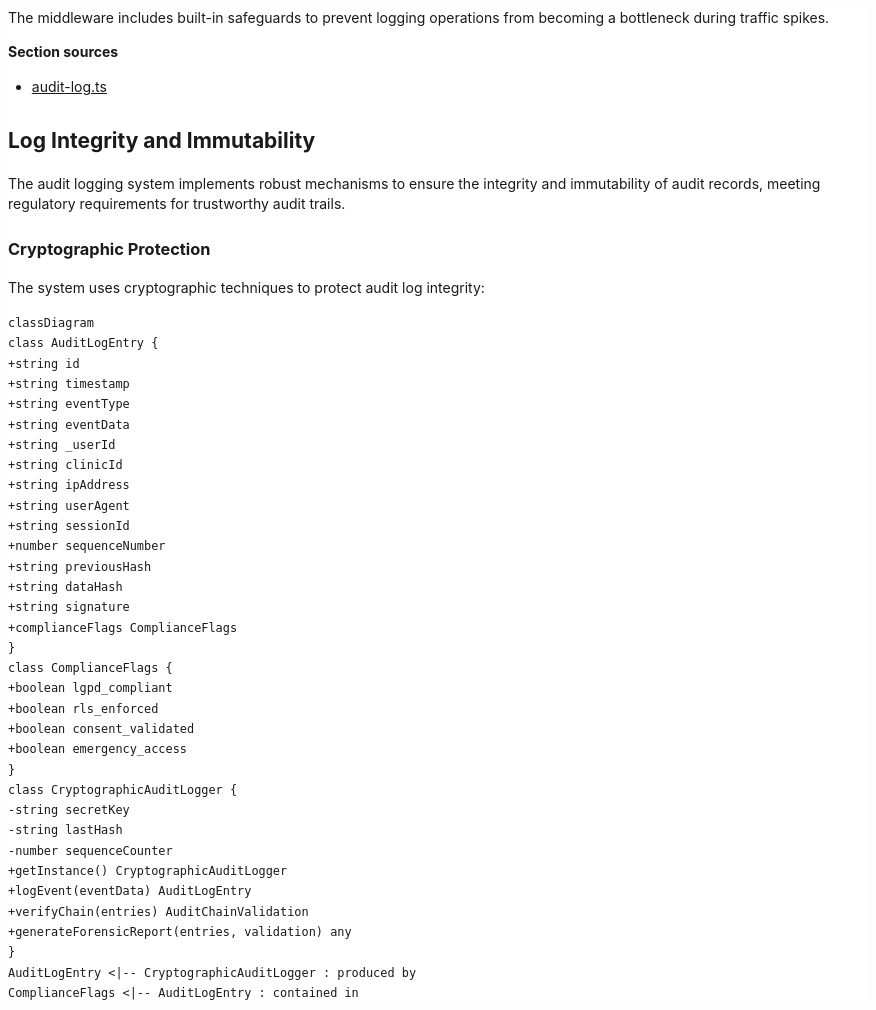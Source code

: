 The middleware includes built-in safeguards to prevent logging operations from becoming a bottleneck during traffic spikes.

**Section sources**

- [audit-log.ts](file://apps/api/src/middleware/audit-log.ts#L114-L260)

## Log Integrity and Immutability

The audit logging system implements robust mechanisms to ensure the integrity and immutability of audit records, meeting regulatory requirements for trustworthy audit trails.

### Cryptographic Protection

The system uses cryptographic techniques to protect audit log integrity:

```mermaid
classDiagram
class AuditLogEntry {
+string id
+string timestamp
+string eventType
+string eventData
+string _userId
+string clinicId
+string ipAddress
+string userAgent
+string sessionId
+number sequenceNumber
+string previousHash
+string dataHash
+string signature
+complianceFlags ComplianceFlags
}
class ComplianceFlags {
+boolean lgpd_compliant
+boolean rls_enforced
+boolean consent_validated
+boolean emergency_access
}
class CryptographicAuditLogger {
-string secretKey
-string lastHash
-number sequenceCounter
+getInstance() CryptographicAuditLogger
+logEvent(eventData) AuditLogEntry
+verifyChain(entries) AuditChainValidation
+generateForensicReport(entries, validation) any
}
AuditLogEntry <|-- CryptographicAuditLogger : produced by
ComplianceFlags <|-- AuditLogEntry : contained in
```
